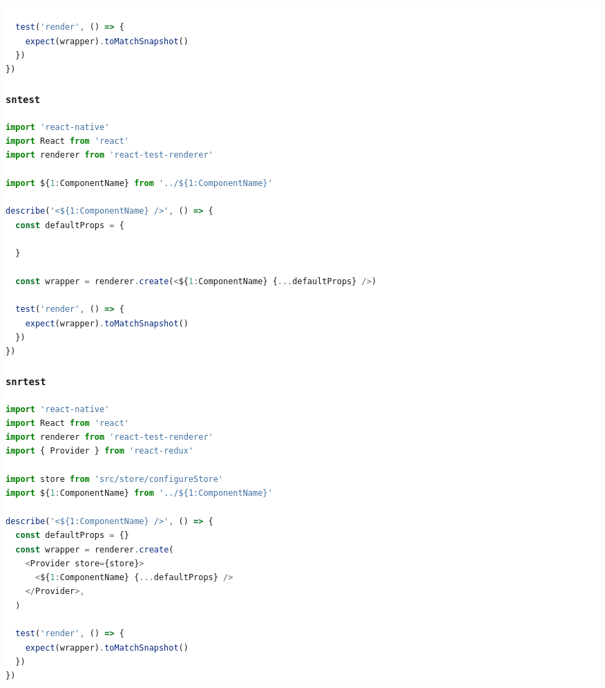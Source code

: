 ```javascript

  test('render', () => {
    expect(wrapper).toMatchSnapshot()
  })
})
```

### `sntest`

```javascript
import 'react-native'
import React from 'react'
import renderer from 'react-test-renderer'

import ${1:ComponentName} from '../${1:ComponentName}'

describe('<${1:ComponentName} />', () => {
  const defaultProps = {

  }

  const wrapper = renderer.create(<${1:ComponentName} {...defaultProps} />)

  test('render', () => {
    expect(wrapper).toMatchSnapshot()
  })
})
```

### `snrtest`

```javascript
import 'react-native'
import React from 'react'
import renderer from 'react-test-renderer'
import { Provider } from 'react-redux'

import store from 'src/store/configureStore'
import ${1:ComponentName} from '../${1:ComponentName}'

describe('<${1:ComponentName} />', () => {
  const defaultProps = {}
  const wrapper = renderer.create(
    <Provider store={store}>
      <${1:ComponentName} {...defaultProps} />
    </Provider>,
  )

  test('render', () => {
    expect(wrapper).toMatchSnapshot()
  })
})
```
